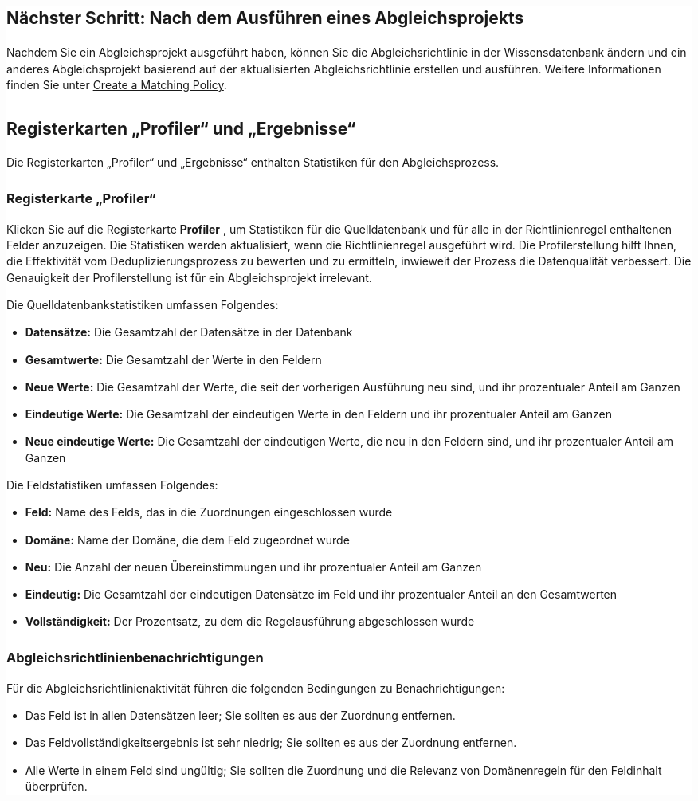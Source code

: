 ##  <a name="FollowUp"></a>Nächster Schritt: Nach dem Ausführen eines Abgleichsprojekts  
 Nachdem Sie ein Abgleichsprojekt ausgeführt haben, können Sie die Abgleichsrichtlinie in der Wissensdatenbank ändern und ein anderes Abgleichsprojekt basierend auf der aktualisierten Abgleichsrichtlinie erstellen und ausführen. Weitere Informationen finden Sie unter [Create a Matching Policy](../data-quality-services/create-a-matching-policy.md).  
  
##  <a name="Profiler"></a> Registerkarten „Profiler“ und „Ergebnisse“  
 Die Registerkarten „Profiler“ und „Ergebnisse“ enthalten Statistiken für den Abgleichsprozess.  
  
### <a name="profiler-tab"></a>Registerkarte „Profiler“  
 Klicken Sie auf die Registerkarte **Profiler** , um Statistiken für die Quelldatenbank und für alle in der Richtlinienregel enthaltenen Felder anzuzeigen. Die Statistiken werden aktualisiert, wenn die Richtlinienregel ausgeführt wird. Die Profilerstellung hilft Ihnen, die Effektivität vom Deduplizierungsprozess zu bewerten und zu ermitteln, inwieweit der Prozess die Datenqualität verbessert. Die Genauigkeit der Profilerstellung ist für ein Abgleichsprojekt irrelevant.  
  
 Die Quelldatenbankstatistiken umfassen Folgendes:  
  
-   **Datensätze:** Die Gesamtzahl der Datensätze in der Datenbank  
  
-   **Gesamtwerte:** Die Gesamtzahl der Werte in den Feldern  
  
-   **Neue Werte:** Die Gesamtzahl der Werte, die seit der vorherigen Ausführung neu sind, und ihr prozentualer Anteil am Ganzen  
  
-   **Eindeutige Werte:** Die Gesamtzahl der eindeutigen Werte in den Feldern und ihr prozentualer Anteil am Ganzen  
  
-   **Neue eindeutige Werte:** Die Gesamtzahl der eindeutigen Werte, die neu in den Feldern sind, und ihr prozentualer Anteil am Ganzen  
  
 Die Feldstatistiken umfassen Folgendes:  
  
-   **Feld:** Name des Felds, das in die Zuordnungen eingeschlossen wurde  
  
-   **Domäne:** Name der Domäne, die dem Feld zugeordnet wurde  
  
-   **Neu:** Die Anzahl der neuen Übereinstimmungen und ihr prozentualer Anteil am Ganzen  
  
-   **Eindeutig:** Die Gesamtzahl der eindeutigen Datensätze im Feld und ihr prozentualer Anteil an den Gesamtwerten  
  
-   **Vollständigkeit:** Der Prozentsatz, zu dem die Regelausführung abgeschlossen wurde  
  
### <a name="matching-policy-notifications"></a>Abgleichsrichtlinienbenachrichtigungen  
 Für die Abgleichsrichtlinienaktivität führen die folgenden Bedingungen zu Benachrichtigungen:  
  
-   Das Feld ist in allen Datensätzen leer; Sie sollten es aus der Zuordnung entfernen.  
  
-   Das Feldvollständigkeitsergebnis ist sehr niedrig; Sie sollten es aus der Zuordnung entfernen.  
  
-   Alle Werte in einem Feld sind ungültig; Sie sollten die Zuordnung und die Relevanz von Domänenregeln für den Feldinhalt überprüfen.  
  